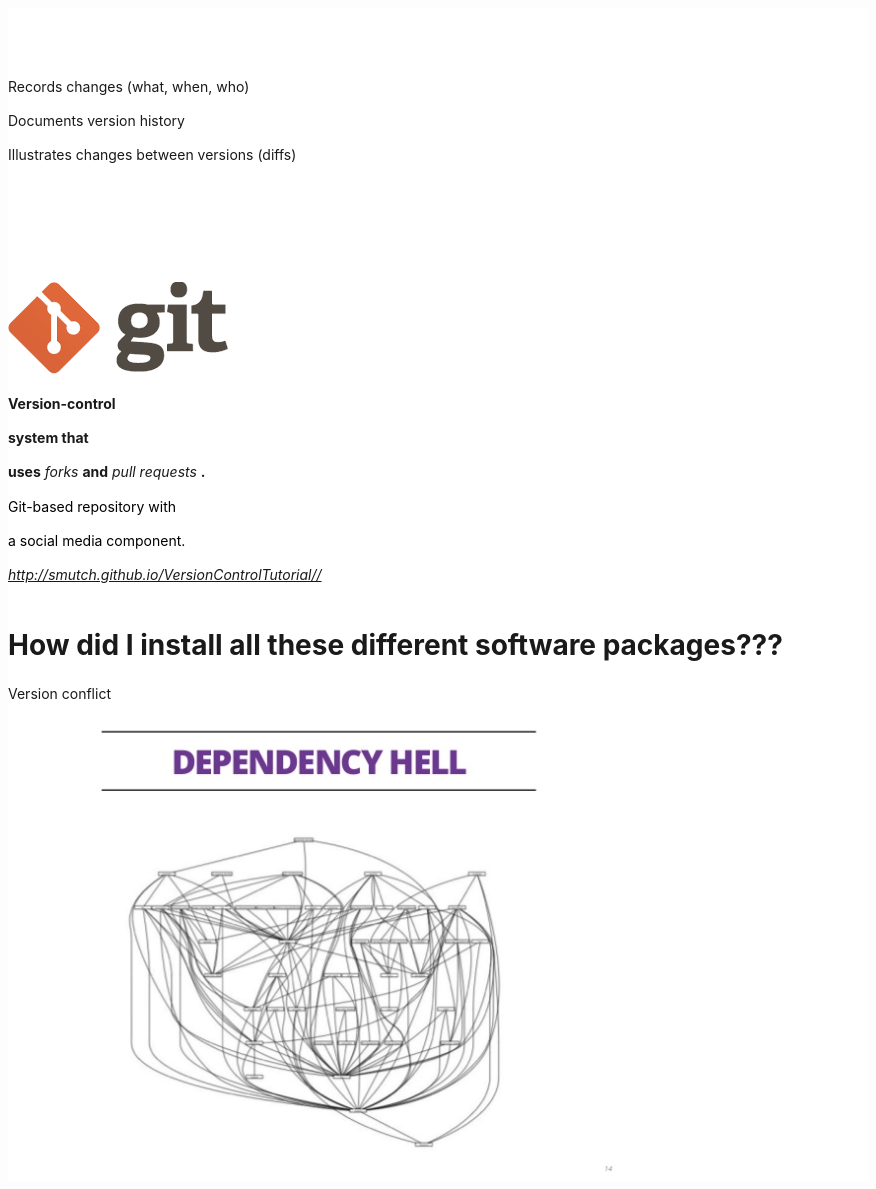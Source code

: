 <span style="color:#FFFFFF">With version control</span>

<span style="color:#FFFFFF">Git</span>

Records changes \(what\, when\, who\)

Documents version history

Illustrates changes between versions \(diffs\)

<span style="color:#FFFFFF">Github</span>

<span style="color:#FFFFFF">Lets you share code easily</span>

<span style="color:#FFFFFF">Lets you collaborate on your code more easily</span>

![](img/main-slides_full87.png)

__Version\-control__

__system that__

__uses__  _forks_  __and__  _pull requests_  __\.__

<span style="color:#000000">Git\-based repository with</span>

<span style="color:#000000">a social media component\.</span>

_[http://smutch\.github\.io/VersionControlTutorial//](http://smutch.github.io/VersionControlTutorial//)_

# How did I install all these different software packages???

Version conflict

![](img/main-slides_full88.png)
